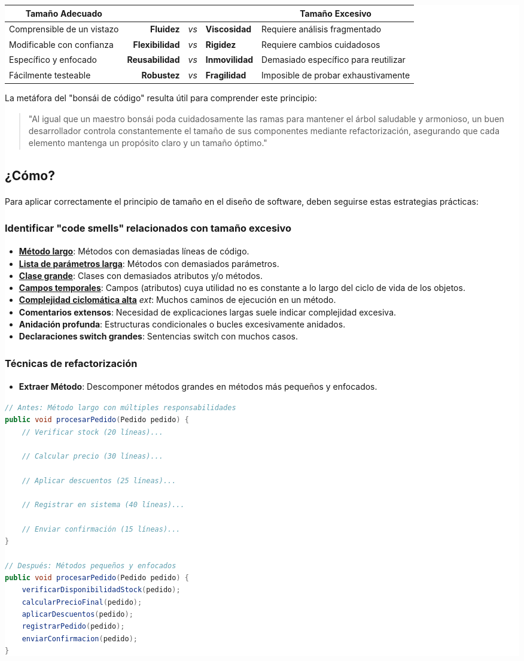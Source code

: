 <div align=center>

| Tamaño Adecuado |||| Tamaño Excesivo |
|-|-:|:-:|:-|-|
|Comprensible de un vistazo        |**Fluidez**|     *vs*|**Viscosidad**  | Requiere análisis fragmentado |
|Modificable con confianza         |**Flexibilidad**|*vs*|**Rigidez**| Requiere cambios cuidadosos |
|Específico y enfocado             |**Reusabilidad**|    *vs*|**Inmovilidad**  | Demasiado específico para reutilizar |
|Fácilmente testeable              |**Robustez**|*vs*|**Fragilidad**| Imposible de probar exhaustivamente |

</div>

La metáfora del "bonsái de código" resulta útil para comprender este principio:

> "Al igual que un maestro bonsái poda cuidadosamente las ramas para mantener el árbol saludable y armonioso, un buen desarrollador controla constantemente el tamaño de sus componentes mediante refactorización, asegurando que cada elemento mantenga un propósito claro y un tamaño óptimo."

## ¿Cómo?

Para aplicar correctamente el principio de tamaño en el diseño de software, deben seguirse estas estrategias prácticas:

### Identificar "code smells" relacionados con tamaño excesivo

- **[Método largo](sc.lm.md)**: Métodos con demasiadas líneas de código.
- **[Lista de parámetros larga](sc.lpl.md)**: Métodos con demasiados parámetros.
- **[Clase grande](sc.lc.md)**: Clases con demasiados atributos y/o métodos.
- **[Campos temporales](sc.tf.md)**: Campos (atributos) cuya utilidad no es constante a lo largo del ciclo de vida de los objetos.
- **[Complejidad ciclomática alta](https://es.wikipedia.org/wiki/Complejidad_ciclom%C3%A1tica)** *ext*: Muchos caminos de ejecución en un método.
- **Comentarios extensos**: Necesidad de explicaciones largas suele indicar complejidad excesiva.
- **Anidación profunda**: Estructuras condicionales o bucles excesivamente anidados.
- **Declaraciones switch grandes**: Sentencias switch con muchos casos.

### Técnicas de refactorización

- **Extraer Método**: Descomponer métodos grandes en métodos más pequeños y enfocados.

```java
// Antes: Método largo con múltiples responsabilidades
public void procesarPedido(Pedido pedido) {
    // Verificar stock (20 líneas)...
    
    // Calcular precio (30 líneas)...
    
    // Aplicar descuentos (25 líneas)...
    
    // Registrar en sistema (40 líneas)...
    
    // Enviar confirmación (15 líneas)...
}

// Después: Métodos pequeños y enfocados
public void procesarPedido(Pedido pedido) {
    verificarDisponibilidadStock(pedido);
    calcularPrecioFinal(pedido);
    aplicarDescuentos(pedido);
    registrarPedido(pedido);
    enviarConfirmacion(pedido);
}
```